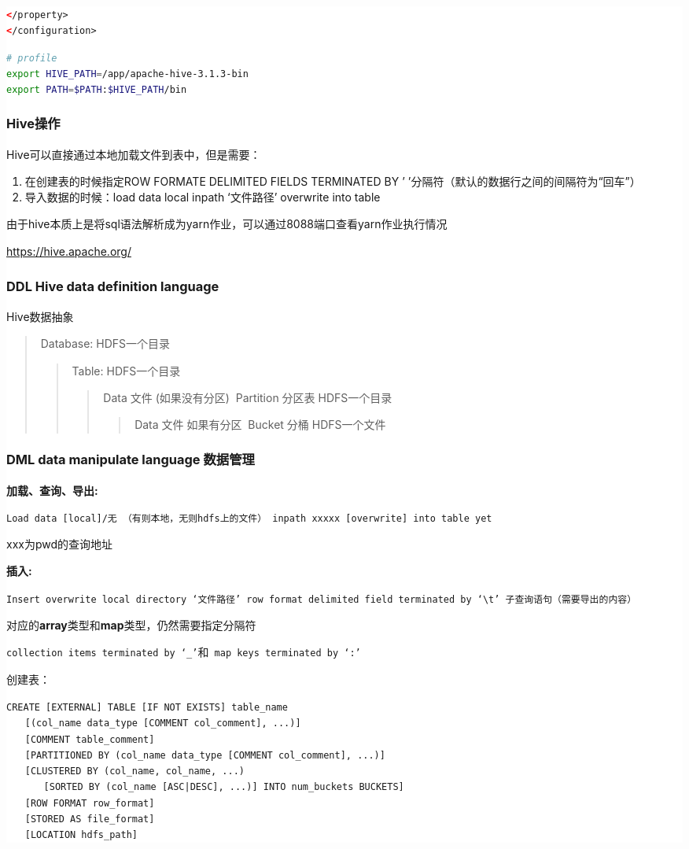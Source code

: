 ```xml
</property>
</configuration>

```

```sh
# profile
export HIVE_PATH=/app/apache-hive-3.1.3-bin
export PATH=$PATH:$HIVE_PATH/bin
```





### Hive操作

Hive可以直接通过本地加载文件到表中，但是需要：
1.	在创建表的时候指定ROW FORMATE DELIMITED FIELDS TERMINATED BY ’ ’分隔符（默认的数据行之间的间隔符为“回车”）
2.	导入数据的时候：load data local inpath ‘文件路径’ overwrite into table

由于hive本质上是将sql语法解析成为yarn作业，可以通过8088端口查看yarn作业执行情况

https://hive.apache.org/

### DDL Hive data definition language
Hive数据抽象

> ​	Database:	HDFS一个目录
> >​		Table:	HDFS一个目录
> >> ​	Data 文件 (如果没有分区)
> >> ​			Partition 分区表	HDFS一个目录
> >>
> >> > ​		Data 文件 如果有分区
> >> > ​				Bucket 分桶	HDFS一个文件

### DML data manipulate language 数据管理

**加载、查询、导出:**

`Load data [local]/无 （有则本地，无则hdfs上的文件） inpath xxxxx [overwrite] into table yet`

xxx为pwd的查询地址

**插入:**

`Insert overwrite local directory ‘文件路径’ row format delimited field terminated by ‘\t’ 子查询语句（需要导出的内容）`

对应的**array**类型和**map**类型，仍然需要指定分隔符

`collection items terminated by ‘_’`和` map keys terminated by ‘:’`

创建表：

```hive
CREATE [EXTERNAL] TABLE [IF NOT EXISTS] table_name
　　[(col_name data_type [COMMENT col_comment], ...)]
　　[COMMENT table_comment]
　　[PARTITIONED BY (col_name data_type [COMMENT col_comment], ...)]
　　[CLUSTERED BY (col_name, col_name, ...)
　　　　[SORTED BY (col_name [ASC|DESC], ...)] INTO num_buckets BUCKETS]
　　[ROW FORMAT row_format]
　　[STORED AS file_format]
　　[LOCATION hdfs_path]
```
